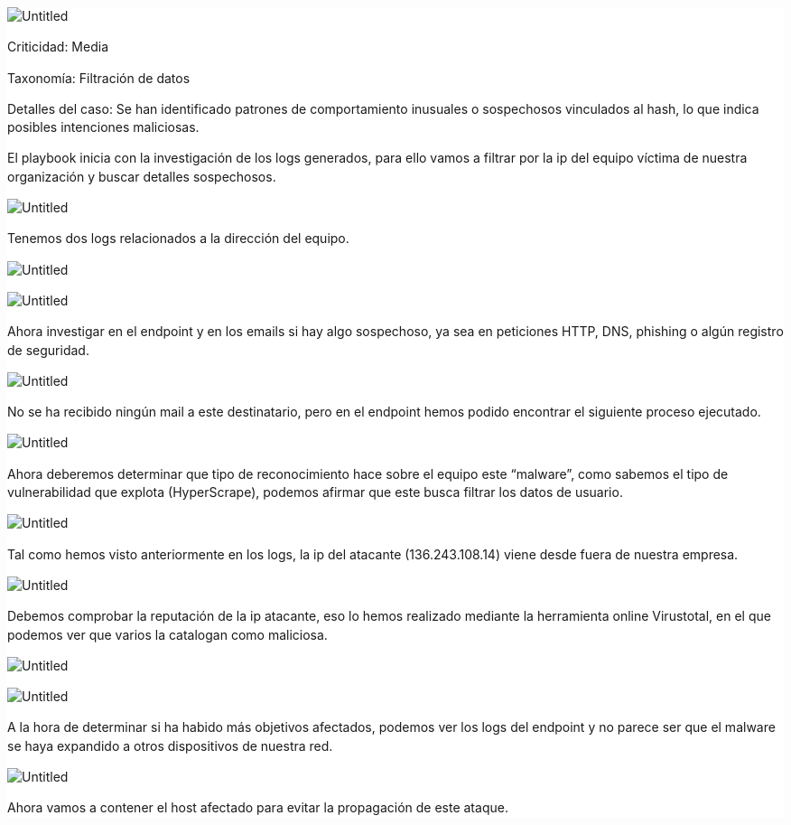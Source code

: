 ![Untitled](IS-4%2002-ACM%20md%2018b01ff5eb3a4b2fab8995aa6deff3cb/Untitled%2068.png)

Criticidad: Media

Taxonomía: Filtración de datos

Detalles del caso: Se han identificado patrones de comportamiento inusuales o sospechosos vinculados al hash, lo que indica posibles intenciones maliciosas.

El playbook inicia con la investigación de los logs generados, para ello vamos a filtrar por la ip del equipo víctima de nuestra organización y buscar detalles sospechosos.

![Untitled](IS-4%2002-ACM%20md%2018b01ff5eb3a4b2fab8995aa6deff3cb/Untitled%2069.png)

Tenemos dos logs relacionados a la dirección del equipo. 

![Untitled](IS-4%2002-ACM%20md%2018b01ff5eb3a4b2fab8995aa6deff3cb/Untitled%2070.png)

![Untitled](IS-4%2002-ACM%20md%2018b01ff5eb3a4b2fab8995aa6deff3cb/Untitled%2071.png)

Ahora investigar en el endpoint y en los emails si hay algo sospechoso, ya sea en peticiones HTTP, DNS, phishing o algún registro de seguridad.

![Untitled](IS-4%2002-ACM%20md%2018b01ff5eb3a4b2fab8995aa6deff3cb/Untitled%2072.png)

No se ha recibido ningún mail a este destinatario, pero en el endpoint hemos podido encontrar el siguiente proceso ejecutado.

![Untitled](IS-4%2002-ACM%20md%2018b01ff5eb3a4b2fab8995aa6deff3cb/Untitled%2073.png)

Ahora deberemos determinar que tipo de reconocimiento hace sobre el equipo este “malware”, como sabemos el tipo de vulnerabilidad que explota (HyperScrape), podemos afirmar que este busca filtrar los datos de usuario.

![Untitled](IS-4%2002-ACM%20md%2018b01ff5eb3a4b2fab8995aa6deff3cb/Untitled%2074.png)

Tal como hemos visto anteriormente en los logs, la ip del atacante (136.243.108.14) viene desde fuera de nuestra empresa.

![Untitled](IS-4%2002-ACM%20md%2018b01ff5eb3a4b2fab8995aa6deff3cb/Untitled%2075.png)

Debemos comprobar la reputación de la ip atacante, eso lo hemos realizado mediante la herramienta online Virustotal, en el que podemos ver que varios la catalogan como maliciosa.

![Untitled](IS-4%2002-ACM%20md%2018b01ff5eb3a4b2fab8995aa6deff3cb/Untitled%2076.png)

![Untitled](IS-4%2002-ACM%20md%2018b01ff5eb3a4b2fab8995aa6deff3cb/Untitled%2077.png)

A la hora de determinar si ha habido más objetivos afectados, podemos ver los logs del endpoint y no parece ser que el malware se haya expandido a otros dispositivos de nuestra red.

![Untitled](IS-4%2002-ACM%20md%2018b01ff5eb3a4b2fab8995aa6deff3cb/Untitled%2078.png)

Ahora vamos a contener el host afectado para evitar la propagación de este ataque.
